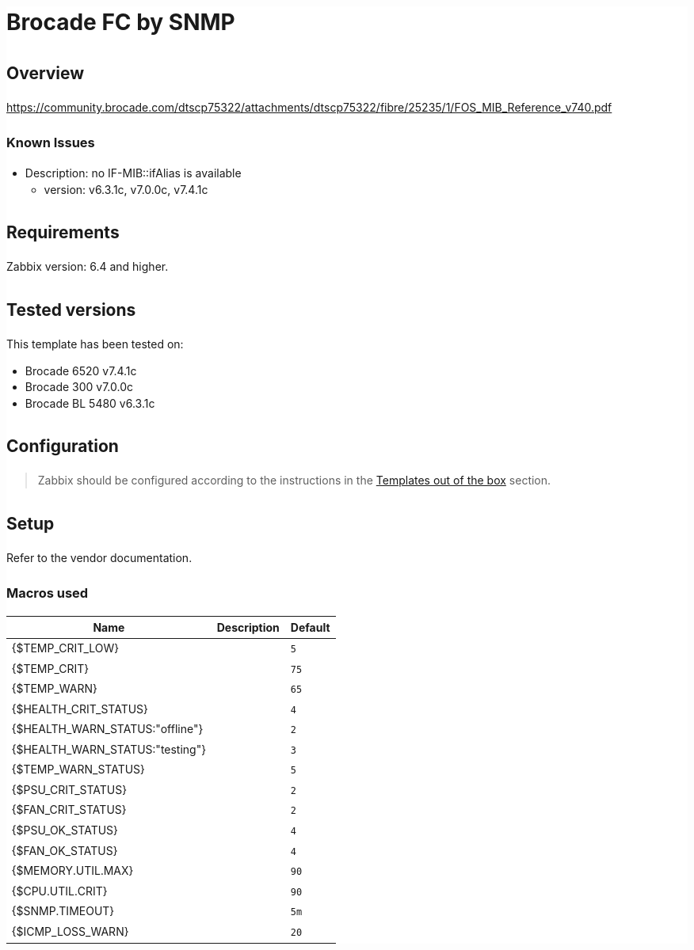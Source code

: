
# Brocade FC by SNMP

## Overview

https://community.brocade.com/dtscp75322/attachments/dtscp75322/fibre/25235/1/FOS_MIB_Reference_v740.pdf

### Known Issues
- Description: no IF-MIB::ifAlias is available
   - version: v6.3.1c, v7.0.0c,  v7.4.1c

## Requirements

Zabbix version: 6.4 and higher.

## Tested versions

This template has been tested on:
- Brocade 6520 v7.4.1c
- Brocade 300 v7.0.0c
- Brocade BL 5480 v6.3.1c

## Configuration

> Zabbix should be configured according to the instructions in the [Templates out of the box](https://www.zabbix.com/documentation/6.4/manual/config/templates_out_of_the_box) section.

## Setup

Refer to the vendor documentation.

### Macros used

|Name|Description|Default|
|----|-----------|-------|
|{$TEMP_CRIT_LOW}||`5`|
|{$TEMP_CRIT}||`75`|
|{$TEMP_WARN}||`65`|
|{$HEALTH_CRIT_STATUS}||`4`|
|{$HEALTH_WARN_STATUS:"offline"}||`2`|
|{$HEALTH_WARN_STATUS:"testing"}||`3`|
|{$TEMP_WARN_STATUS}||`5`|
|{$PSU_CRIT_STATUS}||`2`|
|{$FAN_CRIT_STATUS}||`2`|
|{$PSU_OK_STATUS}||`4`|
|{$FAN_OK_STATUS}||`4`|
|{$MEMORY.UTIL.MAX}||`90`|
|{$CPU.UTIL.CRIT}||`90`|
|{$SNMP.TIMEOUT}||`5m`|
|{$ICMP_LOSS_WARN}||`20`|
